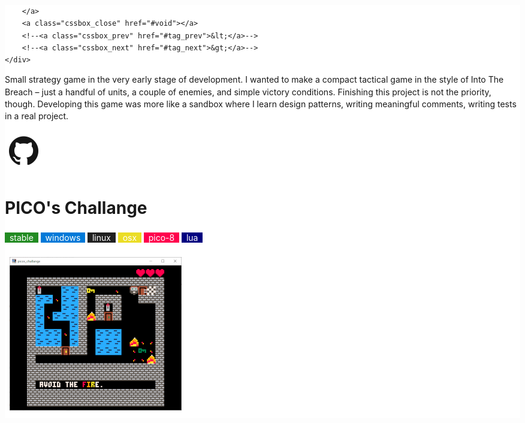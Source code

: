         </a>
        <a class="cssbox_close" href="#void"></a>
        <!--<a class="cssbox_prev" href="#tag_prev">&lt;</a>-->
        <!--<a class="cssbox_next" href="#tag_next">&gt;</a>-->
    </div>
</div>

Small strategy game in the very early stage of development. I wanted to make a compact tactical game in the style of Into The Breach – just a handful of units, a couple of enemies, and simple victory conditions. Finishing this project is not the priority, though. Developing this game was more like a sandbox where I learn design patterns, writing meaningful comments, writing tests in a real project.

<div class="mysmallicon">
    <a href="https://github.com/VedVid/untitled-strategy-game"><img src="../gh.png"></a>
</div>

# PICO's Challange

<p><span style="background-color:#228b22; color:white;">&nbsp;&nbsp;stable&nbsp;&nbsp;</span> <span style="background-color:#0079d8; color:white;">&nbsp;&nbsp;windows&nbsp;&nbsp;</span> <span style="background-color:#212121; color:white;">&nbsp;&nbsp;linux&nbsp;&nbsp;</span> <span style="background-color:#ebdd25; color:white;">&nbsp;&nbsp;osx&nbsp;&nbsp;</span> <span style="background-color:#ff004d; color:white;">&nbsp;&nbsp;pico-8&nbsp;&nbsp;</span> <span style="background-color:#000080; color:white;">&nbsp;&nbsp;lua&nbsp;&nbsp;</span></p>

<div class="mysmallicon">
    <div class="cssbox">
        <a id="picoschallange1" href="#picoschallange1"><img class="cssbox_thumb" src="../picoschallange1_thumb.png" />